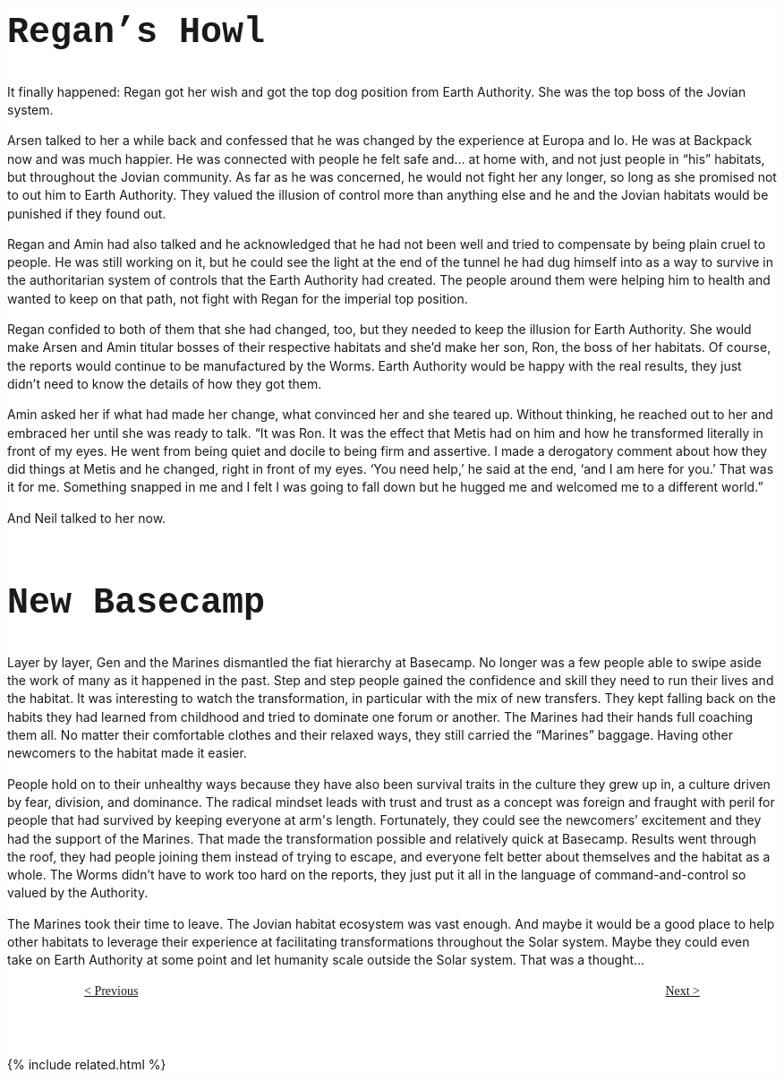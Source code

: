 <h1 style="font-size:40px; font-family:Courier New, monospace; ">Regan&rsquo;s Howl</h1>
 <p>It finally happened: Regan got her wish and got the top dog position from Earth Authority. She was the top boss of the Jovian system.</p>
 <p>Arsen talked to her a while back and confessed that he was changed by the experience at Europa and Io. He was at Backpack now and was much happier. He was connected with people he felt safe and&hellip; at home with, and not just people in &ldquo;his&rdquo; habitats, but throughout the Jovian community. As far as he was concerned, he would not fight her any longer, so long as she promised not to out him to Earth Authority. They valued the illusion of control more than anything else and he and the Jovian habitats would be punished if they found out.</p>
 <p>Regan and Amin had also talked and he acknowledged that he had not been well and tried to compensate by being plain cruel to people. He was still working on it, but he could see the light at the end of the tunnel he had dug himself into as a way to survive in the authoritarian system of controls that the Earth Authority had created. The people around them were helping him to health and wanted to keep on that path, not fight with Regan for the imperial top position.</p>
 <p>Regan confided to both of them that she had changed, too, but they needed to keep the illusion for Earth Authority. She would make Arsen and Amin titular bosses of their respective habitats and she&rsquo;d make her son, Ron, the boss of her habitats. Of course, the reports would continue to be manufactured by the Worms. Earth Authority would be happy with the real results, they just didn&rsquo;t need to know the details of how they got them.</p>
 <p>Amin asked her if what had made her change, what convinced her and she teared up. Without thinking, he reached out to her and embraced her until she was ready to talk. &ldquo;It was Ron. It was the effect that Metis had on him and how he transformed literally in front of my eyes. He went from being quiet and docile to being firm and assertive. I made a derogatory comment about how they did things at Metis and he changed, right in front of my eyes. &lsquo;You need help,&rsquo; he said at the end, &lsquo;and I am here for you.&rsquo; That was it for me. Something snapped in me and I felt I was going to fall down but he hugged me and welcomed me to a different world.&rdquo;</p>
 <p>And Neil talked to her now.</p>

<h1 style="font-size:40px; font-family:Courier New, monospace; ">New Basecamp</h1>
 <p>Layer by layer, Gen and the Marines dismantled the fiat hierarchy at Basecamp. No longer was a few people able to swipe aside the work of many as it happened in the past. Step and step people gained the confidence and skill they need to run their lives and the habitat. It was interesting to watch the transformation, in particular with the mix of new transfers. They kept falling back on the habits they had learned from childhood and tried to dominate one forum or another. The Marines had their hands full coaching them all. No matter their comfortable clothes and their relaxed ways, they still carried the &ldquo;Marines&rdquo; baggage. Having other newcomers to the habitat made it easier.</p>
 <p>People hold on to their unhealthy ways because they have also been survival traits in the culture they grew up in, a culture driven by fear, division, and dominance. The radical mindset leads with trust and trust as a concept was foreign and fraught with peril for people that had survived by keeping everyone at arm's length. Fortunately, they could see the newcomers&rsquo; excitement and they had the support of the Marines. That made the transformation possible and relatively quick at Basecamp. Results went through the roof, they had people joining them instead of trying to escape, and everyone felt better about themselves and the habitat as a whole. The Worms didn&rsquo;t have to work too hard on the reports, they just put it all in the language of command-and-control so valued by the Authority.</p>
 <p>The Marines took their time to leave. The Jovian habitat ecosystem was vast enough. And maybe it would be a good place to help other habitats to leverage their experience at facilitating transformations throughout the Solar system. Maybe they could even take on Earth Authority at some point and let humanity scale outside the Solar system. That was a thought&hellip;</p>

<div style="margin-bottom:1in; width:80%; padding:0 10%; font-family: American Typewriter, serif; ">
 <span style="float:left; " ><a href="https://radicalcompanies.com/2022/03/06/E06-the-venusian-subterfuge">&lt; Previous</a></span>
 <span style="float:right; "><a href="https://radicalcompanies.com/2022/03/08/E08-earth-authority">            Next &gt;</a></span>
</div>

{% include related.html %}

